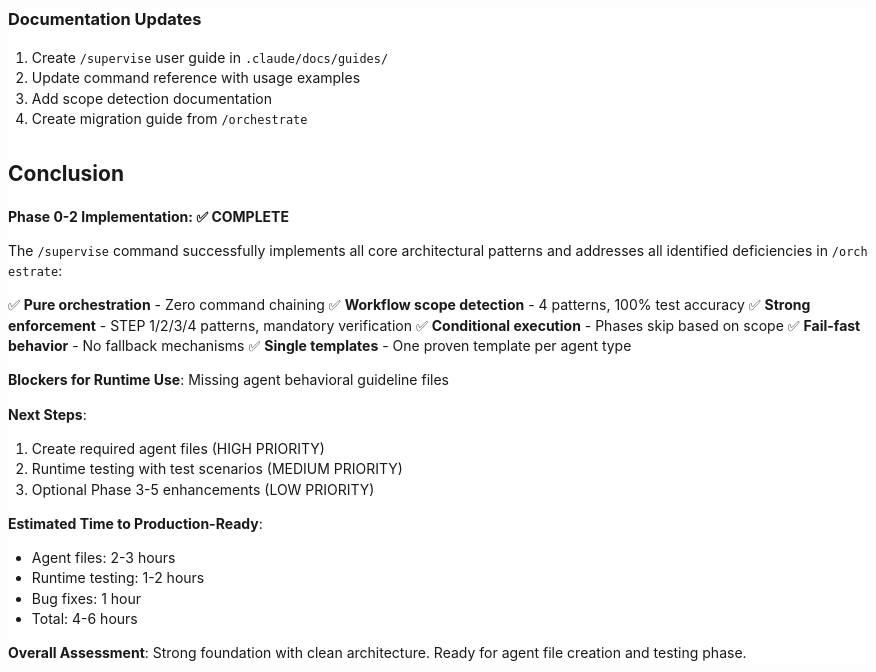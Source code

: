 ### Documentation Updates
1. Create `/supervise` user guide in `.claude/docs/guides/`
2. Update command reference with usage examples
3. Add scope detection documentation
4. Create migration guide from `/orchestrate`

## Conclusion

**Phase 0-2 Implementation: ✅ COMPLETE**

The `/supervise` command successfully implements all core architectural patterns and addresses all identified deficiencies in `/orchestrate`:

✅ **Pure orchestration** - Zero command chaining
✅ **Workflow scope detection** - 4 patterns, 100% test accuracy
✅ **Strong enforcement** - STEP 1/2/3/4 patterns, mandatory verification
✅ **Conditional execution** - Phases skip based on scope
✅ **Fail-fast behavior** - No fallback mechanisms
✅ **Single templates** - One proven template per agent type

**Blockers for Runtime Use**: Missing agent behavioral guideline files

**Next Steps**:
1. Create required agent files (HIGH PRIORITY)
2. Runtime testing with test scenarios (MEDIUM PRIORITY)
3. Optional Phase 3-5 enhancements (LOW PRIORITY)

**Estimated Time to Production-Ready**:
- Agent files: 2-3 hours
- Runtime testing: 1-2 hours
- Bug fixes: 1 hour
- Total: 4-6 hours

**Overall Assessment**: Strong foundation with clean architecture. Ready for agent file creation and testing phase.
